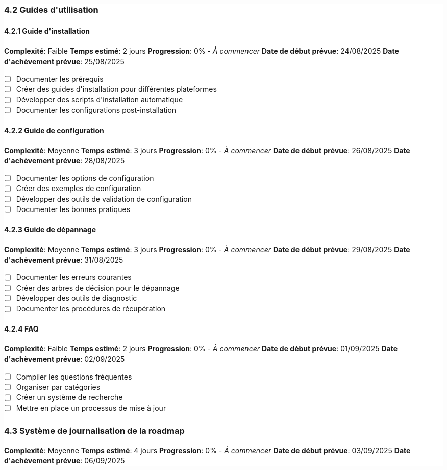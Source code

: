 ### 4.2 Guides d'utilisation

#### 4.2.1 Guide d'installation
**Complexité**: Faible
**Temps estimé**: 2 jours
**Progression**: 0% - *À commencer*
**Date de début prévue**: 24/08/2025
**Date d'achèvement prévue**: 25/08/2025

- [ ] Documenter les prérequis
- [ ] Créer des guides d'installation pour différentes plateformes
- [ ] Développer des scripts d'installation automatique
- [ ] Documenter les configurations post-installation

#### 4.2.2 Guide de configuration
**Complexité**: Moyenne
**Temps estimé**: 3 jours
**Progression**: 0% - *À commencer*
**Date de début prévue**: 26/08/2025
**Date d'achèvement prévue**: 28/08/2025

- [ ] Documenter les options de configuration
- [ ] Créer des exemples de configuration
- [ ] Développer des outils de validation de configuration
- [ ] Documenter les bonnes pratiques

#### 4.2.3 Guide de dépannage
**Complexité**: Moyenne
**Temps estimé**: 3 jours
**Progression**: 0% - *À commencer*
**Date de début prévue**: 29/08/2025
**Date d'achèvement prévue**: 31/08/2025

- [ ] Documenter les erreurs courantes
- [ ] Créer des arbres de décision pour le dépannage
- [ ] Développer des outils de diagnostic
- [ ] Documenter les procédures de récupération

#### 4.2.4 FAQ
**Complexité**: Faible
**Temps estimé**: 2 jours
**Progression**: 0% - *À commencer*
**Date de début prévue**: 01/09/2025
**Date d'achèvement prévue**: 02/09/2025

- [ ] Compiler les questions fréquentes
- [ ] Organiser par catégories
- [ ] Créer un système de recherche
- [ ] Mettre en place un processus de mise à jour

### 4.3 Système de journalisation de la roadmap
**Complexité**: Moyenne
**Temps estimé**: 4 jours
**Progression**: 0% - *À commencer*
**Date de début prévue**: 03/09/2025
**Date d'achèvement prévue**: 06/09/2025
